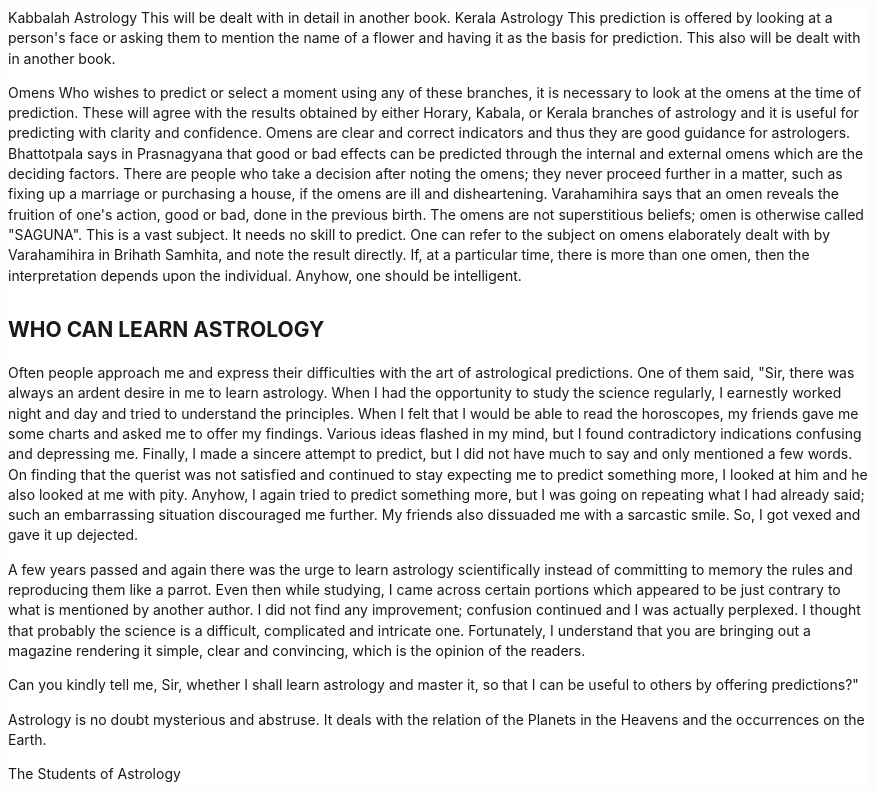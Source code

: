 Kabbalah Astrology
This will be dealt with in detail in another book.
Kerala Astrology
This prediction is offered by looking at a person's face or asking them to mention the name of a flower and having it as the basis for prediction. This also will be dealt with in another book.

Omens
Who wishes to predict or select a moment using any of these branches, it is necessary to look at the omens at the time of prediction. These will agree with the results obtained by either Horary, Kabala, or Kerala branches of astrology and it is useful for predicting with clarity and confidence. Omens are clear and correct indicators and thus they are good guidance for astrologers. Bhattotpala says in Prasnagyana that good or bad effects can be predicted through the internal and external omens which are the deciding factors. There are people who take a decision after noting the omens; they never proceed further in a matter, such as fixing up a marriage or purchasing a house, if the omens are ill and disheartening. Varahamihira says that an omen reveals the fruition of one's action, good or bad, done in the previous birth. The omens are not superstitious beliefs; omen is otherwise called "SAGUNA". This is a vast subject. It needs no skill to predict. One can refer to the subject on omens elaborately dealt with by Varahamihira in Brihath Samhita, and note the result directly. If, at a particular time, there is more than one omen, then the interpretation depends upon the individual. Anyhow, one should be intelligent.

## WHO CAN LEARN ASTROLOGY

Often people approach me and express their difficulties with the art of astrological predictions. One of them said, "Sir, there was always an ardent desire in me to learn astrology. When I had the opportunity to study the science regularly, I earnestly worked night and day and tried to understand the principles. When I felt that I would be able to read the horoscopes, my friends gave me some charts and asked me to offer my findings. Various ideas flashed in my mind, but I found contradictory indications confusing and depressing me. Finally, I made a sincere attempt to predict, but I did not have much to say and only mentioned a few words. On finding that the querist was not satisfied and continued to stay expecting me to predict something more, I looked at him and he also looked at me with pity. Anyhow, I again tried to predict something more, but I was going on repeating what I had already said; such an embarrassing situation discouraged me further. My friends also dissuaded me with a sarcastic smile. So, I got vexed and gave it up dejected. 

A few years passed and again there was the urge to learn astrology scientifically instead of committing to memory the rules and reproducing them like a parrot. Even then while studying, I came across certain portions which appeared to be just contrary to what is mentioned by another author. I did not find any improvement; confusion continued and I was actually perplexed. I thought that probably the science is a difficult, complicated and intricate one. Fortunately, I understand that you are bringing out a magazine rendering it simple, clear and convincing, which is the opinion of the readers.

Can you kindly tell me, Sir, whether I shall learn astrology and master it, so that I can be useful to others by offering predictions?"

Astrology is no doubt mysterious and abstruse. It deals with the relation of the Planets in the Heavens and the occurrences on the Earth.

The Students of Astrology
